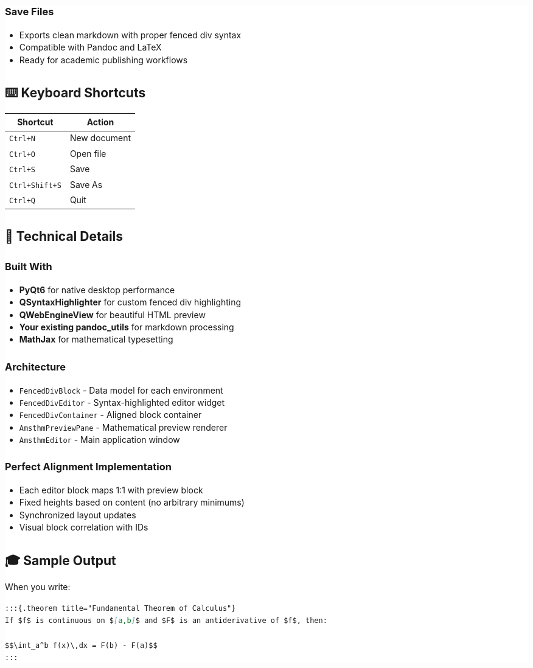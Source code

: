 ### **Save Files**
- Exports clean markdown with proper fenced div syntax
- Compatible with Pandoc and LaTeX
- Ready for academic publishing workflows

## ⌨️ Keyboard Shortcuts

| Shortcut | Action |
|----------|---------|
| `Ctrl+N` | New document |
| `Ctrl+O` | Open file |
| `Ctrl+S` | Save |
| `Ctrl+Shift+S` | Save As |
| `Ctrl+Q` | Quit |

## 🔧 Technical Details

### **Built With**
- **PyQt6** for native desktop performance
- **QSyntaxHighlighter** for custom fenced div highlighting
- **QWebEngineView** for beautiful HTML preview
- **Your existing pandoc_utils** for markdown processing
- **MathJax** for mathematical typesetting

### **Architecture**
- `FencedDivBlock` - Data model for each environment
- `FencedDivEditor` - Syntax-highlighted editor widget
- `FencedDivContainer` - Aligned block container
- `AmsthmPreviewPane` - Mathematical preview renderer
- `AmsthmEditor` - Main application window

### **Perfect Alignment Implementation**
- Each editor block maps 1:1 with preview block
- Fixed heights based on content (no arbitrary minimums)
- Synchronized layout updates
- Visual block correlation with IDs

## 🎓 Sample Output

When you write:
```markdown
:::{.theorem title="Fundamental Theorem of Calculus"}
If $f$ is continuous on $[a,b]$ and $F$ is an antiderivative of $f$, then:

$$\int_a^b f(x)\,dx = F(b) - F(a)$$
:::
```
